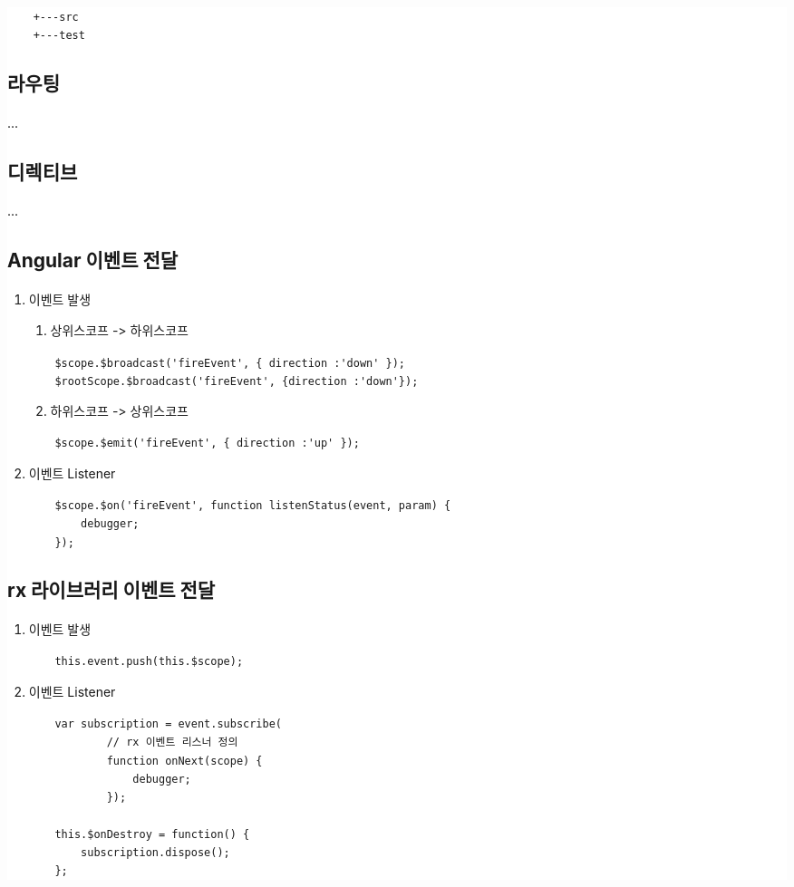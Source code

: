```
    +---src
    +---test
```

## 라우팅

...


## 디렉티브

...


## Angular  이벤트 전달

1. 이벤트 발생
    1.  상위스코프 -> 하위스코프
    ```
        $scope.$broadcast('fireEvent', { direction :'down' });
        $rootScope.$broadcast('fireEvent', {direction :'down'});
    ```

    2.  하위스코프 -> 상위스코프

    ```
        $scope.$emit('fireEvent', { direction :'up' });
    ```

2. 이벤트 Listener

    ```
        $scope.$on('fireEvent', function listenStatus(event, param) {
            debugger;
        });
    ```

## rx 라이브러리 이벤트 전달

1. 이벤트 발생
    ```
        this.event.push(this.$scope);
    ```

2. 이벤트 Listener
    ```
        var subscription = event.subscribe(
                // rx 이벤트 리스너 정의
                function onNext(scope) {
                    debugger;
                });

        this.$onDestroy = function() {
            subscription.dispose();
        };
    ```
